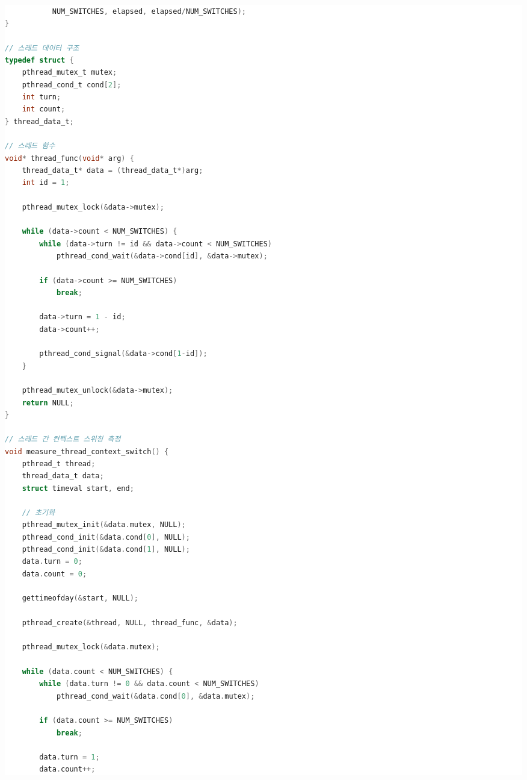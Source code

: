 ```c
           NUM_SWITCHES, elapsed, elapsed/NUM_SWITCHES);
}

// 스레드 데이터 구조
typedef struct {
    pthread_mutex_t mutex;
    pthread_cond_t cond[2];
    int turn;
    int count;
} thread_data_t;

// 스레드 함수
void* thread_func(void* arg) {
    thread_data_t* data = (thread_data_t*)arg;
    int id = 1;
    
    pthread_mutex_lock(&data->mutex);
    
    while (data->count < NUM_SWITCHES) {
        while (data->turn != id && data->count < NUM_SWITCHES)
            pthread_cond_wait(&data->cond[id], &data->mutex);
        
        if (data->count >= NUM_SWITCHES)
            break;
        
        data->turn = 1 - id;
        data->count++;
        
        pthread_cond_signal(&data->cond[1-id]);
    }
    
    pthread_mutex_unlock(&data->mutex);
    return NULL;
}

// 스레드 간 컨텍스트 스위칭 측정
void measure_thread_context_switch() {
    pthread_t thread;
    thread_data_t data;
    struct timeval start, end;
    
    // 초기화
    pthread_mutex_init(&data.mutex, NULL);
    pthread_cond_init(&data.cond[0], NULL);
    pthread_cond_init(&data.cond[1], NULL);
    data.turn = 0;
    data.count = 0;
    
    gettimeofday(&start, NULL);
    
    pthread_create(&thread, NULL, thread_func, &data);
    
    pthread_mutex_lock(&data.mutex);
    
    while (data.count < NUM_SWITCHES) {
        while (data.turn != 0 && data.count < NUM_SWITCHES)
            pthread_cond_wait(&data.cond[0], &data.mutex);
        
        if (data.count >= NUM_SWITCHES)
            break;
        
        data.turn = 1;
        data.count++;
```
